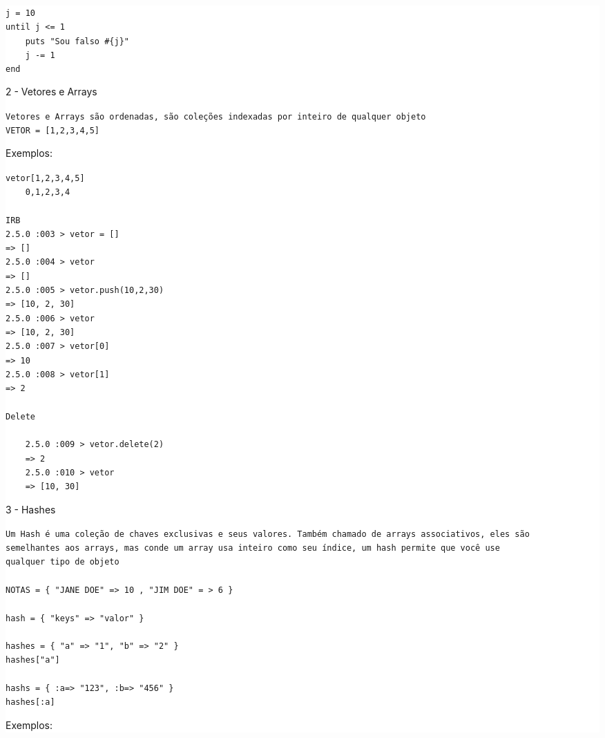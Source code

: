 	j = 10
	until j <= 1
		puts "Sou falso #{j}"
		j -= 1
	end

2 - Vetores e Arrays

	Vetores e Arrays são ordenadas, são coleções indexadas por inteiro de qualquer objeto
	VETOR = [1,2,3,4,5]

Exemplos:

	vetor[1,2,3,4,5]
      	0,1,2,3,4

	IRB
	2.5.0 :003 > vetor = []
	=> []
	2.5.0 :004 > vetor
	=> []
	2.5.0 :005 > vetor.push(10,2,30)
	=> [10, 2, 30]
	2.5.0 :006 > vetor
	=> [10, 2, 30]
	2.5.0 :007 > vetor[0]
	=> 10
	2.5.0 :008 > vetor[1]
	=> 2

	Delete	

		2.5.0 :009 > vetor.delete(2)
		=> 2
		2.5.0 :010 > vetor
		=> [10, 30]


3 - Hashes

	Um Hash é uma coleção de chaves exclusivas e seus valores. Também chamado de arrays associativos, eles são
	semelhantes aos arrays, mas conde um array usa inteiro como seu índice, um hash permite que você use 
	qualquer tipo de objeto

	NOTAS = { "JANE DOE" => 10 , "JIM DOE" = > 6 }

	hash = { "keys" => "valor" }

	hashes = { "a" => "1", "b" => "2" }
	hashes["a"]

	hashs = { :a=> "123", :b=> "456" }
	hashes[:a]

Exemplos: 
	